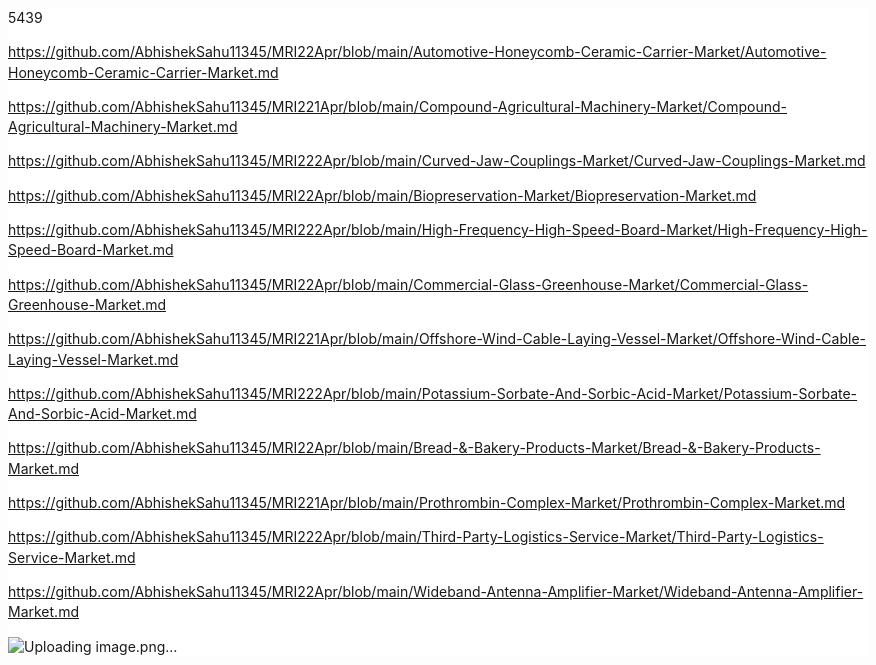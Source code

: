 5439</p><p><a href="https://github.com/AbhishekSahu11345/MRI22Apr/blob/main/Automotive-Honeycomb-Ceramic-Carrier-Market/Automotive-Honeycomb-Ceramic-Carrier-Market.md">https://github.com/AbhishekSahu11345/MRI22Apr/blob/main/Automotive-Honeycomb-Ceramic-Carrier-Market/Automotive-Honeycomb-Ceramic-Carrier-Market.md</a></p><p><a href="https://github.com/AbhishekSahu11345/MRI221Apr/blob/main/Compound-Agricultural-Machinery-Market/Compound-Agricultural-Machinery-Market.md">https://github.com/AbhishekSahu11345/MRI221Apr/blob/main/Compound-Agricultural-Machinery-Market/Compound-Agricultural-Machinery-Market.md</a></p><p><a href="https://github.com/AbhishekSahu11345/MRI222Apr/blob/main/Curved-Jaw-Couplings-Market/Curved-Jaw-Couplings-Market.md">https://github.com/AbhishekSahu11345/MRI222Apr/blob/main/Curved-Jaw-Couplings-Market/Curved-Jaw-Couplings-Market.md</a></p><p><a href="https://github.com/AbhishekSahu11345/MRI22Apr/blob/main/Biopreservation-Market/Biopreservation-Market.md">https://github.com/AbhishekSahu11345/MRI22Apr/blob/main/Biopreservation-Market/Biopreservation-Market.md</a></p><p><a href="https://github.com/AbhishekSahu11345/MRI222Apr/blob/main/High-Frequency-High-Speed-Board-Market/High-Frequency-High-Speed-Board-Market.md">https://github.com/AbhishekSahu11345/MRI222Apr/blob/main/High-Frequency-High-Speed-Board-Market/High-Frequency-High-Speed-Board-Market.md</a></p><p><a href="https://github.com/AbhishekSahu11345/MRI22Apr/blob/main/Commercial-Glass-Greenhouse-Market/Commercial-Glass-Greenhouse-Market.md">https://github.com/AbhishekSahu11345/MRI22Apr/blob/main/Commercial-Glass-Greenhouse-Market/Commercial-Glass-Greenhouse-Market.md</a></p><p><a href="https://github.com/AbhishekSahu11345/MRI221Apr/blob/main/Offshore-Wind-Cable-Laying-Vessel-Market/Offshore-Wind-Cable-Laying-Vessel-Market.md">https://github.com/AbhishekSahu11345/MRI221Apr/blob/main/Offshore-Wind-Cable-Laying-Vessel-Market/Offshore-Wind-Cable-Laying-Vessel-Market.md</a></p><p><a href="https://github.com/AbhishekSahu11345/MRI222Apr/blob/main/Potassium-Sorbate-And-Sorbic-Acid-Market/Potassium-Sorbate-And-Sorbic-Acid-Market.md">https://github.com/AbhishekSahu11345/MRI222Apr/blob/main/Potassium-Sorbate-And-Sorbic-Acid-Market/Potassium-Sorbate-And-Sorbic-Acid-Market.md</a></p><p><a href="https://github.com/AbhishekSahu11345/MRI22Apr/blob/main/Bread-&-Bakery-Products-Market/Bread-&-Bakery-Products-Market.md">https://github.com/AbhishekSahu11345/MRI22Apr/blob/main/Bread-&-Bakery-Products-Market/Bread-&-Bakery-Products-Market.md</a></p><p><a href="https://github.com/AbhishekSahu11345/MRI221Apr/blob/main/Prothrombin-Complex-Market/Prothrombin-Complex-Market.md">https://github.com/AbhishekSahu11345/MRI221Apr/blob/main/Prothrombin-Complex-Market/Prothrombin-Complex-Market.md</a></p><p><a href="https://github.com/AbhishekSahu11345/MRI222Apr/blob/main/Third-Party-Logistics-Service-Market/Third-Party-Logistics-Service-Market.md">https://github.com/AbhishekSahu11345/MRI222Apr/blob/main/Third-Party-Logistics-Service-Market/Third-Party-Logistics-Service-Market.md</a></p><p><a href="https://github.com/AbhishekSahu11345/MRI22Apr/blob/main/Wideband-Antenna-Amplifier-Market/Wideband-Antenna-Amplifier-Market.md">https://github.com/AbhishekSahu11345/MRI22Apr/blob/main/Wideband-Antenna-Amplifier-Market/Wideband-Antenna-Amplifier-Market.md</a></p>
![Uploading image.png…]()
